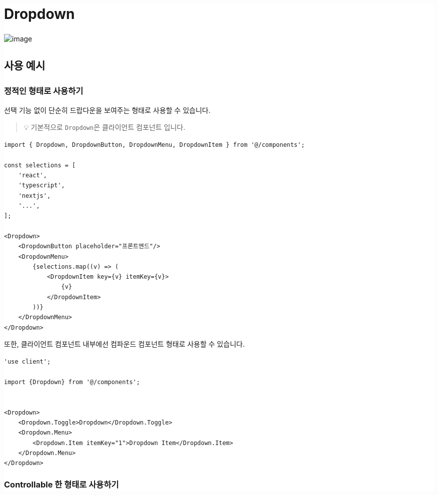 # Dropdown 

![image](https://github.com/YAPP-Github/22nd-Web-Team-1-Web/assets/38908080/03759938-afd7-46f4-ad0a-02058f2e7359)

## 사용 예시 


### 정적인 형태로 사용하기

선택 기능 없이 단순히 드랍다운을 보여주는 형태로 사용할 수 있습니다.

> 💡 기본적으로 `Dropdown`은 클라이언트 컴포넌트 입니다.

```tsx
import { Dropdown, DropdownButton, DropdownMenu, DropdownItem } from '@/components';

const selections = [
	'react',
	'typescript',
	'nextjs',
    '...',
];

<Dropdown>
	<DropdownButton placeholder="프론트엔드"/>
	<DropdownMenu>
		{selections.map((v) => (
			<DropdownItem key={v} itemKey={v}>
				{v}
			</DropdownItem>
		))}
	</DropdownMenu>
</Dropdown>
```

또한, 클라이언트 컴포넌트 내부에선 컴파운드 컴포넌트 형태로 사용할 수 있습니다.

```tsx
'use client';

import {Dropdown} from '@/components';


<Dropdown>
	<Dropdown.Toggle>Dropdown</Dropdown.Toggle>
	<Dropdown.Menu>
		<Dropdown.Item itemKey="1">Dropdown Item</Dropdown.Item>
	</Dropdown.Menu>
</Dropdown>
```


### Controllable 한 형태로 사용하기
